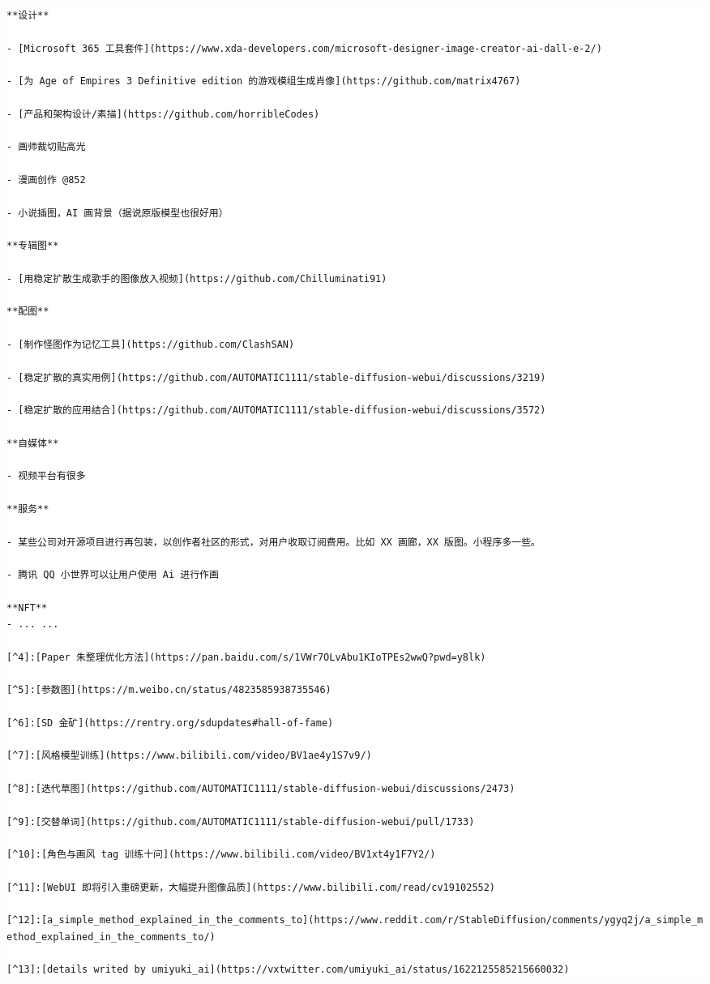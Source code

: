 ```
**设计**

- [Microsoft 365 工具套件](https://www.xda-developers.com/microsoft-designer-image-creator-ai-dall-e-2/)

- [为 Age of Empires 3 Definitive edition 的游戏模组生成肖像](https://github.com/matrix4767)

- [产品和架构设计/素描](https://github.com/horribleCodes)

- 画师裁切贴高光

- 漫画创作 @852

- 小说插图，AI 画背景（据说原版模型也很好用）

**专辑图**

- [用稳定扩散生成歌手的图像放入视频](https://github.com/Chilluminati91)

**配图**

- [制作怪图作为记忆工具](https://github.com/ClashSAN)

- [稳定扩散的真实用例](https://github.com/AUTOMATIC1111/stable-diffusion-webui/discussions/3219)

- [稳定扩散的应用结合](https://github.com/AUTOMATIC1111/stable-diffusion-webui/discussions/3572)

**自媒体**

- 视频平台有很多

**服务**

- 某些公司对开源项目进行再包装，以创作者社区的形式，对用户收取订阅费用。比如 XX 画廊，XX 版图。小程序多一些。

- 腾讯 QQ 小世界可以让用户使用 Ai 进行作画

**NFT**
- ... ...

[^4]:[Paper 朱整理优化方法](https://pan.baidu.com/s/1VWr7OLvAbu1KIoTPEs2wwQ?pwd=y8lk)

[^5]:[参数图](https://m.weibo.cn/status/4823585938735546)

[^6]:[SD 金矿](https://rentry.org/sdupdates#hall-of-fame)

[^7]:[风格模型训练](https://www.bilibili.com/video/BV1ae4y1S7v9/)

[^8]:[迭代草图](https://github.com/AUTOMATIC1111/stable-diffusion-webui/discussions/2473)

[^9]:[交替单词](https://github.com/AUTOMATIC1111/stable-diffusion-webui/pull/1733)

[^10]:[角色与画风 tag 训练十问](https://www.bilibili.com/video/BV1xt4y1F7Y2/)

[^11]:[WebUI 即将引入重磅更新，大幅提升图像品质](https://www.bilibili.com/read/cv19102552)

[^12]:[a_simple_method_explained_in_the_comments_to](https://www.reddit.com/r/StableDiffusion/comments/ygyq2j/a_simple_method_explained_in_the_comments_to/)

[^13]:[details writed by umiyuki_ai](https://vxtwitter.com/umiyuki_ai/status/1622125585215660032)
